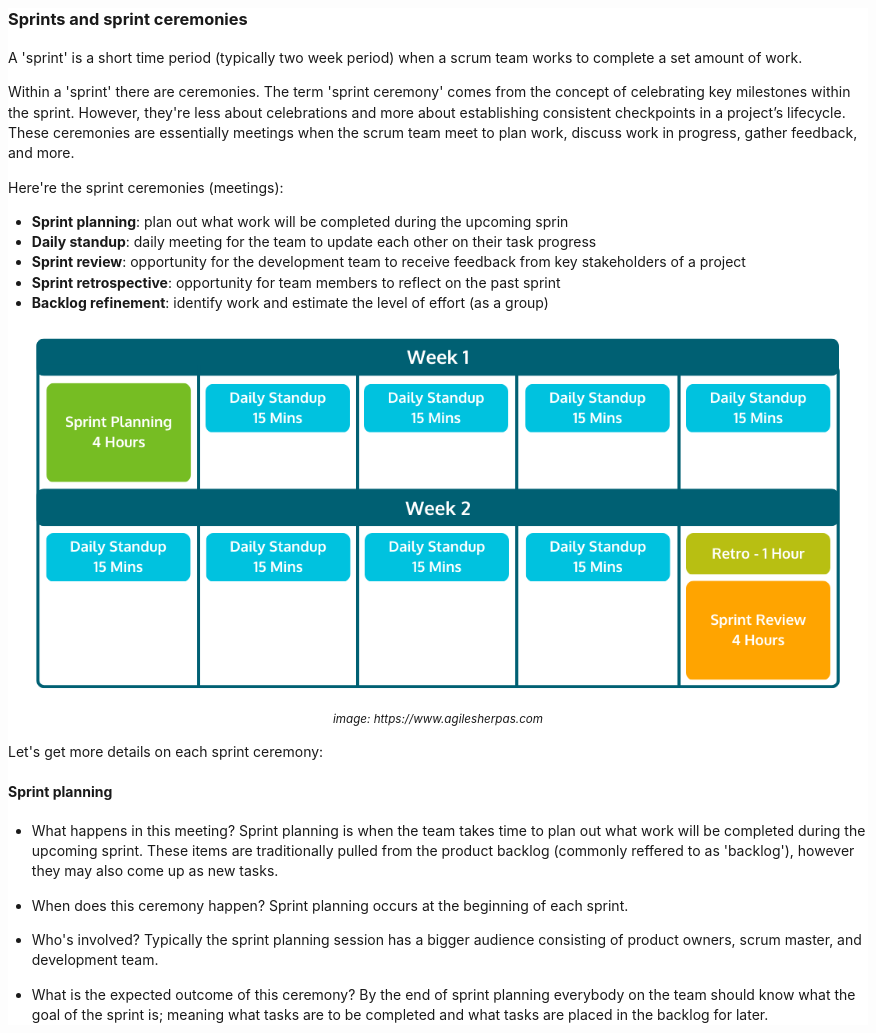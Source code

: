 ### Sprints and sprint ceremonies
A 'sprint' is a short time period (typically two week period) when a scrum team works to complete a set amount of work. 

Within a 'sprint' there are ceremonies. The term 'sprint ceremony' comes from the concept of celebrating key milestones within the sprint. However, they're less about celebrations and more about establishing consistent checkpoints in a project’s lifecycle. These ceremonies are essentially meetings when the scrum team meet to plan work, discuss work in progress, gather feedback, and more.

Here're the sprint ceremonies (meetings):
* **Sprint planning**: plan out what work will be completed during the upcoming sprin
* **Daily standup**: daily meeting for the team to update each other on their task progress
* **Sprint review**: opportunity for the development team to receive feedback from key stakeholders of a project
* **Sprint retrospective**: opportunity for team members to reflect on the past sprint
* **Backlog refinement**: identify work and estimate the level of effort (as a group)

<p align="center"><img src="../../images/two-week-sprint.PNG" ><br/><small><i>image: https://www.agilesherpas.com</i></small></p>

Let's get more details on each sprint ceremony:

#### Sprint planning
* What happens in this meeting? Sprint planning is when the team takes time to plan out what work will be completed during the upcoming sprint. These items are traditionally pulled from the product backlog (commonly reffered to as 'backlog'), however they may also come up as new tasks.

* When does this ceremony happen? Sprint planning occurs at the beginning of each sprint.

* Who's involved? Typically the sprint planning session has a bigger audience consisting of product owners, scrum master, and development team.

* What is the expected outcome of this ceremony? By the end of sprint planning everybody on the team should know what the goal of the sprint is; meaning what tasks are to be completed and what tasks are placed in the backlog for later.
